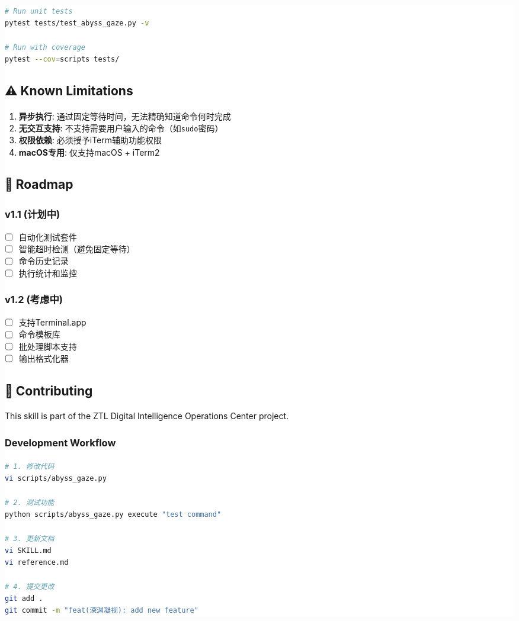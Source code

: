 ```bash
# Run unit tests
pytest tests/test_abyss_gaze.py -v

# Run with coverage
pytest --cov=scripts tests/
```

## ⚠️ Known Limitations

1. **异步执行**: 通过固定等待时间，无法精确知道命令何时完成
2. **无交互支持**: 不支持需要用户输入的命令（如`sudo`密码）
3. **权限依赖**: 必须授予iTerm辅助功能权限
4. **macOS专用**: 仅支持macOS + iTerm2

## 🚧 Roadmap

### v1.1 (计划中)
- [ ] 自动化测试套件
- [ ] 智能超时检测（避免固定等待）
- [ ] 命令历史记录
- [ ] 执行统计和监控

### v1.2 (考虑中)
- [ ] 支持Terminal.app
- [ ] 命令模板库
- [ ] 批处理脚本支持
- [ ] 输出格式化器

## 🤝 Contributing

This skill is part of the ZTL Digital Intelligence Operations Center project.

### Development Workflow

```bash
# 1. 修改代码
vi scripts/abyss_gaze.py

# 2. 测试功能
python scripts/abyss_gaze.py execute "test command"

# 3. 更新文档
vi SKILL.md
vi reference.md

# 4. 提交更改
git add .
git commit -m "feat(深渊凝视): add new feature"
```
